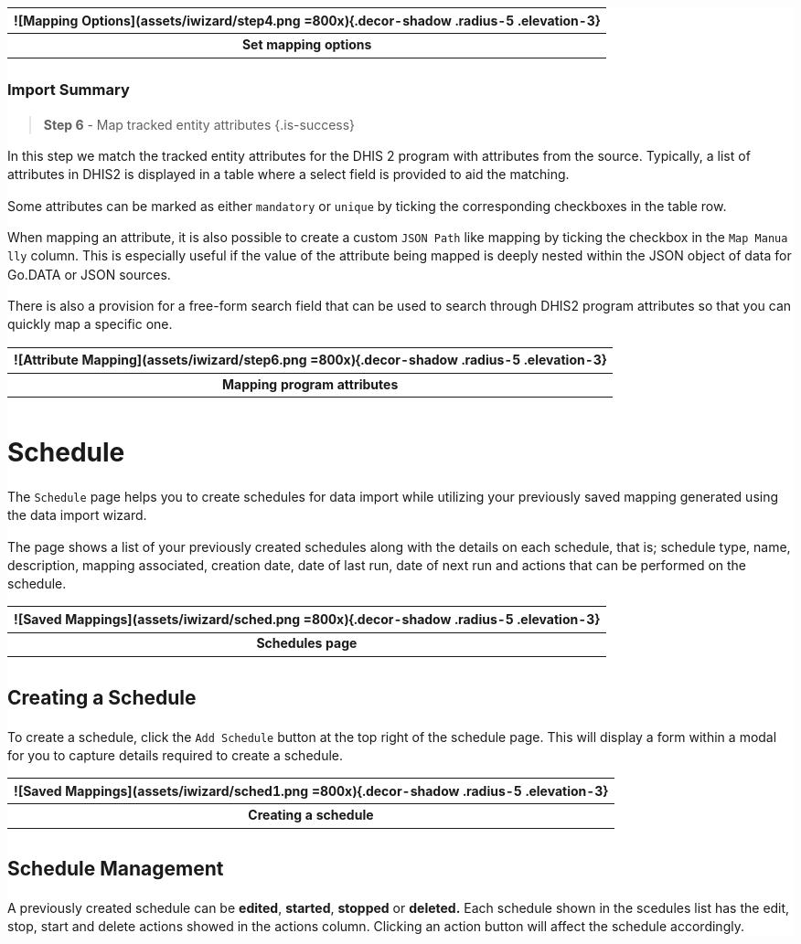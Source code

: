 |![Mapping Options](assets/iwizard/step4.png =800x){.decor-shadow .radius-5 .elevation-3}|
|:--:|
| **Set mapping options** |


### Import Summary <i class="mdi mdi-numeric-6-circle-outline"></i>

> **Step 6** - Map tracked entity attributes
{.is-success}

In this step we match the tracked entity attributes for the DHIS 2 program with attributes from the source. Typically, a list of attributes in DHIS2 is displayed in a table where a select field is provided to aid the matching. 

Some attributes can be marked as either `mandatory` or `unique` by ticking the corresponding checkboxes in the table row.

When mapping an attribute, it is also possible to create a custom `JSON Path` like mapping by ticking the checkbox in the `Map Manually` column. This is especially useful if the value of the attribute being mapped is deeply nested within the JSON object of data for Go.DATA or JSON sources.

There is also a provision for a free-form search field that can be used to search through DHIS2 program attributes so that you can quickly map a specific one.

|![Attribute Mapping](assets/iwizard/step6.png =800x){.decor-shadow .radius-5 .elevation-3}|
|:--:|
| **Mapping program attributes** |



# Schedule
The `Schedule` page helps you to create schedules for data import while utilizing your previously saved mapping generated using the data import wizard.

The page shows a list of your previously created schedules along with the details on each schedule, that is; schedule type, name, description, mapping associated, creation date, date of last run, date of next run and actions that can be performed on the schedule.

|![Saved Mappings](assets/iwizard/sched.png =800x){.decor-shadow .radius-5 .elevation-3}|
|:--:|
| **Schedules page** |

## Creating a Schedule
To create a schedule, click the `Add Schedule` button at the top right of the schedule page. This will display a form within a modal for you to capture details required to create a schedule.

|![Saved Mappings](assets/iwizard/sched1.png =800x){.decor-shadow .radius-5 .elevation-3}|
|:--:|
| **Creating a schedule** |


## Schedule Management
A previously created schedule can be **edited**, **started**, **stopped** or **deleted.** Each schedule shown in the scedules list has the edit, stop, start and delete actions showed in the actions column. Clicking an action button will affect the schedule accordingly.
